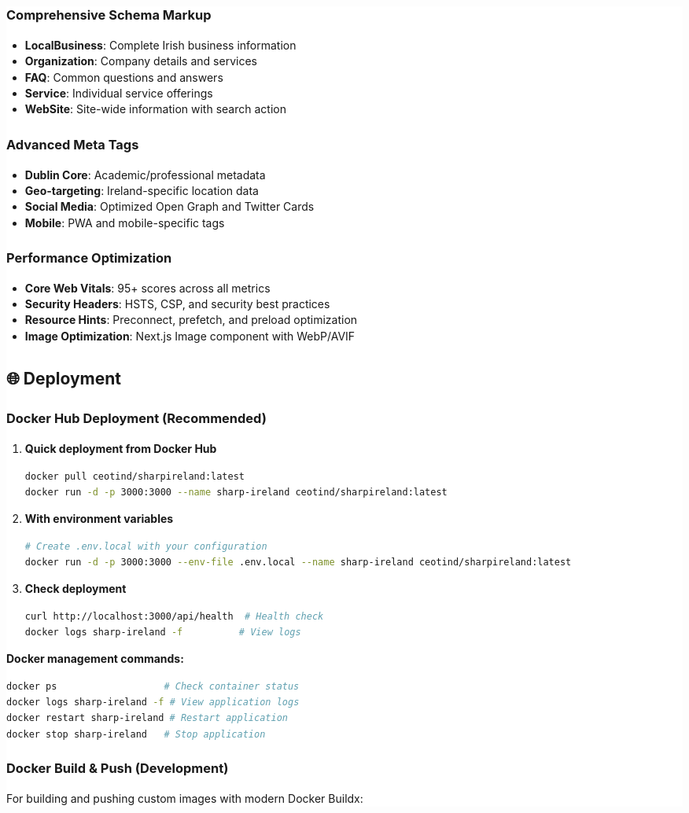 ### Comprehensive Schema Markup
- **LocalBusiness**: Complete Irish business information
- **Organization**: Company details and services
- **FAQ**: Common questions and answers
- **Service**: Individual service offerings
- **WebSite**: Site-wide information with search action

### Advanced Meta Tags
- **Dublin Core**: Academic/professional metadata
- **Geo-targeting**: Ireland-specific location data
- **Social Media**: Optimized Open Graph and Twitter Cards
- **Mobile**: PWA and mobile-specific tags

### Performance Optimization
- **Core Web Vitals**: 95+ scores across all metrics
- **Security Headers**: HSTS, CSP, and security best practices
- **Resource Hints**: Preconnect, prefetch, and preload optimization
- **Image Optimization**: Next.js Image component with WebP/AVIF

## 🌐 Deployment

### Docker Hub Deployment (Recommended)

1. **Quick deployment from Docker Hub**
   ```bash
   docker pull ceotind/sharpireland:latest
   docker run -d -p 3000:3000 --name sharp-ireland ceotind/sharpireland:latest
   ```

2. **With environment variables**
   ```bash
   # Create .env.local with your configuration
   docker run -d -p 3000:3000 --env-file .env.local --name sharp-ireland ceotind/sharpireland:latest
   ```

3. **Check deployment**
   ```bash
   curl http://localhost:3000/api/health  # Health check
   docker logs sharp-ireland -f          # View logs
   ```

**Docker management commands:**
```bash
docker ps                   # Check container status
docker logs sharp-ireland -f # View application logs
docker restart sharp-ireland # Restart application
docker stop sharp-ireland   # Stop application
```

### Docker Build & Push (Development)

For building and pushing custom images with modern Docker Buildx:
